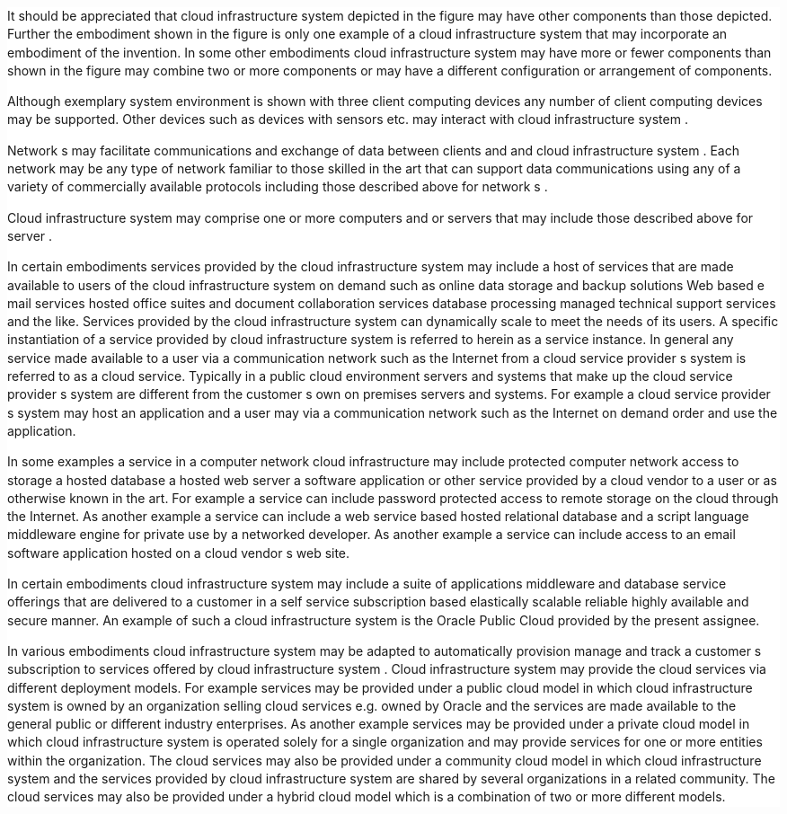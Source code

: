 It should be appreciated that cloud infrastructure system depicted in the figure may have other components than those depicted. Further the embodiment shown in the figure is only one example of a cloud infrastructure system that may incorporate an embodiment of the invention. In some other embodiments cloud infrastructure system may have more or fewer components than shown in the figure may combine two or more components or may have a different configuration or arrangement of components.

Although exemplary system environment is shown with three client computing devices any number of client computing devices may be supported. Other devices such as devices with sensors etc. may interact with cloud infrastructure system .

Network s may facilitate communications and exchange of data between clients and and cloud infrastructure system . Each network may be any type of network familiar to those skilled in the art that can support data communications using any of a variety of commercially available protocols including those described above for network s .

Cloud infrastructure system may comprise one or more computers and or servers that may include those described above for server .

In certain embodiments services provided by the cloud infrastructure system may include a host of services that are made available to users of the cloud infrastructure system on demand such as online data storage and backup solutions Web based e mail services hosted office suites and document collaboration services database processing managed technical support services and the like. Services provided by the cloud infrastructure system can dynamically scale to meet the needs of its users. A specific instantiation of a service provided by cloud infrastructure system is referred to herein as a service instance. In general any service made available to a user via a communication network such as the Internet from a cloud service provider s system is referred to as a cloud service. Typically in a public cloud environment servers and systems that make up the cloud service provider s system are different from the customer s own on premises servers and systems. For example a cloud service provider s system may host an application and a user may via a communication network such as the Internet on demand order and use the application.

In some examples a service in a computer network cloud infrastructure may include protected computer network access to storage a hosted database a hosted web server a software application or other service provided by a cloud vendor to a user or as otherwise known in the art. For example a service can include password protected access to remote storage on the cloud through the Internet. As another example a service can include a web service based hosted relational database and a script language middleware engine for private use by a networked developer. As another example a service can include access to an email software application hosted on a cloud vendor s web site.

In certain embodiments cloud infrastructure system may include a suite of applications middleware and database service offerings that are delivered to a customer in a self service subscription based elastically scalable reliable highly available and secure manner. An example of such a cloud infrastructure system is the Oracle Public Cloud provided by the present assignee.

In various embodiments cloud infrastructure system may be adapted to automatically provision manage and track a customer s subscription to services offered by cloud infrastructure system . Cloud infrastructure system may provide the cloud services via different deployment models. For example services may be provided under a public cloud model in which cloud infrastructure system is owned by an organization selling cloud services e.g. owned by Oracle and the services are made available to the general public or different industry enterprises. As another example services may be provided under a private cloud model in which cloud infrastructure system is operated solely for a single organization and may provide services for one or more entities within the organization. The cloud services may also be provided under a community cloud model in which cloud infrastructure system and the services provided by cloud infrastructure system are shared by several organizations in a related community. The cloud services may also be provided under a hybrid cloud model which is a combination of two or more different models.
